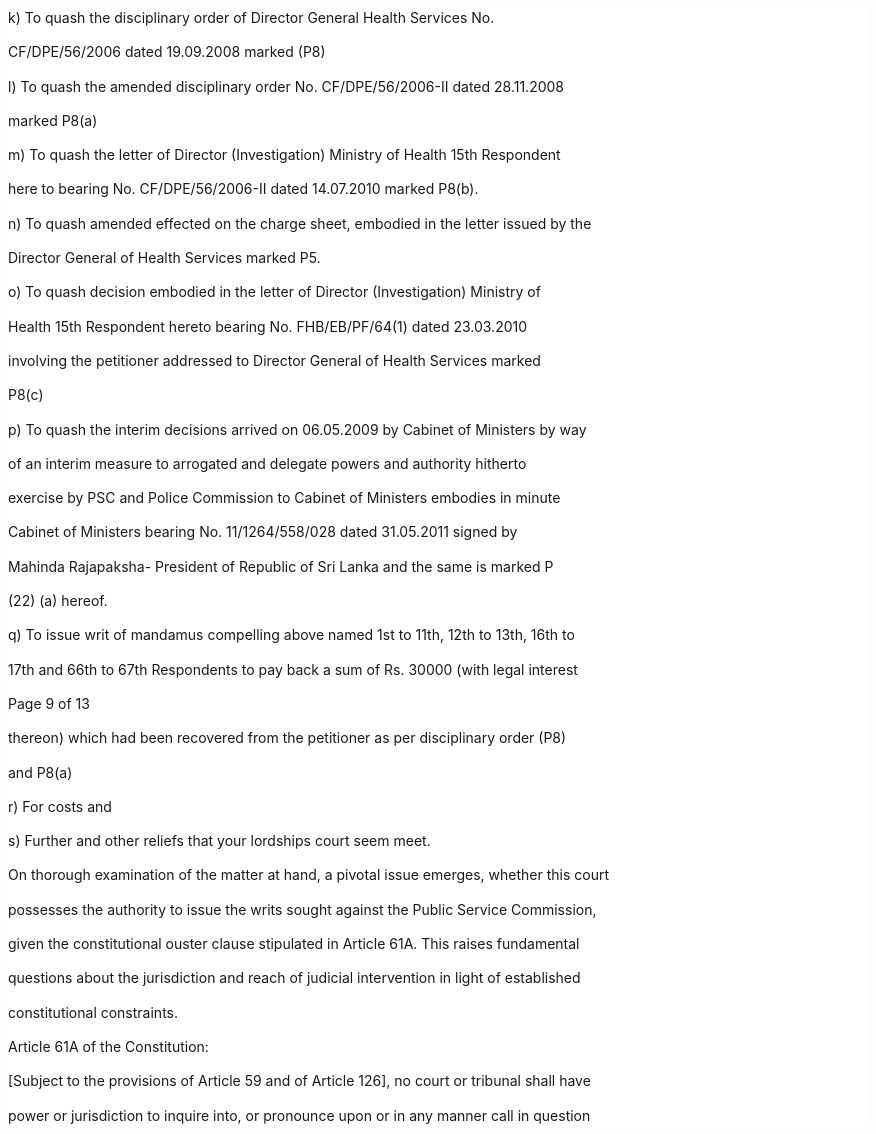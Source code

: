 k) To quash the disciplinary order of Director General Health Services No.

CF/DPE/56/2006 dated 19.09.2008 marked (P8)

l) To quash the amended disciplinary order No. CF/DPE/56/2006-II dated 28.11.2008

marked P8(a)

m) To quash the letter of Director (Investigation) Ministry of Health 15th Respondent

here to bearing No. CF/DPE/56/2006-II dated 14.07.2010 marked P8(b).

n) To quash amended effected on the charge sheet, embodied in the letter issued by the

Director General of Health Services marked P5.

o) To quash decision embodied in the letter of Director (Investigation) Ministry of

Health 15th Respondent hereto bearing No. FHB/EB/PF/64(1) dated 23.03.2010

involving the petitioner addressed to Director General of Health Services marked

P8(c)

p) To quash the interim decisions arrived on 06.05.2009 by Cabinet of Ministers by way

of an interim measure to arrogated and delegate powers and authority hitherto

exercise by PSC and Police Commission to Cabinet of Ministers embodies in minute

Cabinet of Ministers bearing No. 11/1264/558/028 dated 31.05.2011 signed by

Mahinda Rajapaksha- President of Republic of Sri Lanka and the same is marked P

(22) (a) hereof.

q) To issue writ of mandamus compelling above named 1st to 11th, 12th to 13th, 16th to

17th and 66th to 67th Respondents to pay back a sum of Rs. 30000 (with legal interest

Page 9 of 13

thereon) which had been recovered from the petitioner as per disciplinary order (P8)

and P8(a)

r) For costs and

s) Further and other reliefs that your lordships court seem meet.

On thorough examination of the matter at hand, a pivotal issue emerges, whether this court

possesses the authority to issue the writs sought against the Public Service Commission,

given the constitutional ouster clause stipulated in Article 61A. This raises fundamental

questions about the jurisdiction and reach of judicial intervention in light of established

constitutional constraints.

Article 61A of the Constitution:

[Subject to the provisions of Article 59 and of Article 126], no court or tribunal shall have

power or jurisdiction to inquire into, or pronounce upon or in any manner call in question
